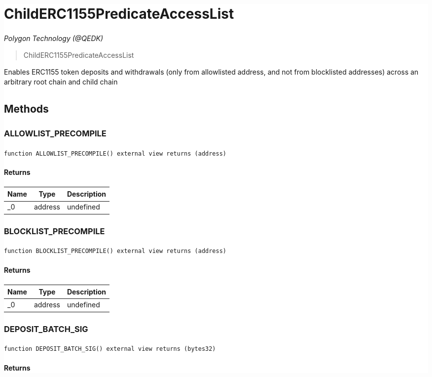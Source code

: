 # ChildERC1155PredicateAccessList

*Polygon Technology (@QEDK)*

> ChildERC1155PredicateAccessList

Enables ERC1155 token deposits and withdrawals (only from allowlisted address, and not from blocklisted addresses) across an arbitrary root chain and child chain



## Methods

### ALLOWLIST_PRECOMPILE

```solidity
function ALLOWLIST_PRECOMPILE() external view returns (address)
```






#### Returns

| Name | Type | Description |
|---|---|---|
| _0 | address | undefined |

### BLOCKLIST_PRECOMPILE

```solidity
function BLOCKLIST_PRECOMPILE() external view returns (address)
```






#### Returns

| Name | Type | Description |
|---|---|---|
| _0 | address | undefined |

### DEPOSIT_BATCH_SIG

```solidity
function DEPOSIT_BATCH_SIG() external view returns (bytes32)
```






#### Returns
